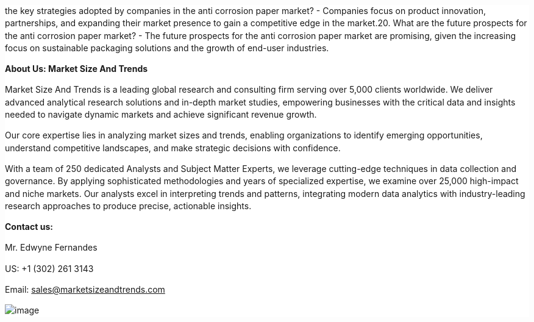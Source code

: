 the key strategies adopted by companies in the anti corrosion paper market?   - Companies focus on product innovation, partnerships, and expanding their market presence to gain a competitive edge in the market.20. What are the future prospects for the anti corrosion paper market?   - The future prospects for the anti corrosion paper market are promising, given the increasing focus on sustainable packaging solutions and the growth of end-user industries.</p><p><strong>About Us:&nbsp;Market Size And Trends</strong></p><p>Market Size And Trends&nbsp;is a leading global research and consulting firm serving over 5,000 clients worldwide. We deliver advanced analytical research solutions and in-depth market studies, empowering businesses with the critical data and insights needed to navigate dynamic markets and achieve significant revenue growth.</p><p>Our core expertise lies in analyzing market sizes and trends, enabling organizations to identify emerging opportunities, understand competitive landscapes, and make strategic decisions with confidence.</p><p>With a team of 250 dedicated Analysts and Subject Matter Experts, we leverage cutting-edge techniques in data collection and governance. By applying sophisticated methodologies and years of specialized expertise, we examine over 25,000 high-impact and niche markets. Our analysts excel in interpreting trends and patterns, integrating modern data analytics with industry-leading research approaches to produce precise, actionable insights.</p><p><strong>Contact us:</strong></p><p>Mr. Edwyne Fernandes</p><p>US: +1 (302) 261 3143</p><p>Email: <a href="mailto:sales@marketsizeandtrends.com">sales@marketsizeandtrends.com</a>&nbsp;</p>
![image](https://github.com/user-attachments/assets/b17a4f95-51fe-45ee-a0c6-490fe17dc91b)
